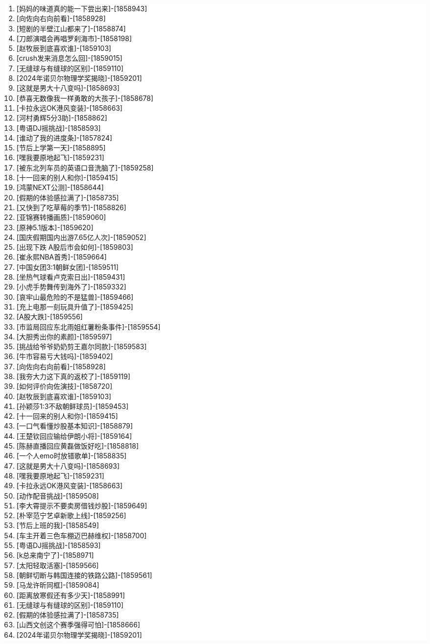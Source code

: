 1. [妈妈的味道真的能一下尝出来]-[1858943]
1. [向佐向右向前看]-[1858928]
1. [短剧的半壁江山都来了]-[1858874]
1. [刀郎演唱会再唱罗刹海市]-[1858198]
1. [赵牧辰到底喜欢谁]-[1859103]
1. [crush发来消息怎么回]-[1859015]
1. [无缝球与有缝球的区别]-[1859110]
1. [2024年诺贝尔物理学奖揭晓]-[1859201]
1. [这就是男大十八变吗]-[1858693]
1. [恭喜无数像我一样勇敢的大孩子]-[1858678]
1. [卡拉永远OK港风变装]-[1858663]
1. [河村勇辉5分3助]-[1858862]
1. [粤语DJ摇挑战]-[1858593]
1. [谁动了我的进度条]-[1857824]
1. [节后上学第一天]-[1858895]
1. [嘿我要原地起飞]-[1859231]
1. [被东北列车员的英语口音洗脑了]-[1859258]
1. [十一回来的别人和你]-[1859415]
1. [鸿蒙NEXT公测]-[1858644]
1. [假期的体验感拉满了]-[1858735]
1. [又快到了吃草莓的季节]-[1858826]
1. [亚锦赛转播画质]-[1859060]
1. [原神5.1版本]-[1859620]
1. [国庆假期国内出游7.65亿人次]-[1859052]
1. [出现下跌 A股后市会如何]-[1859803]
1. [崔永熙NBA首秀]-[1859664]
1. [中国女团3:1朝鲜女团]-[1859511]
1. [坐热气球看卢克索日出]-[1859431]
1. [小虎手势舞传到海外了]-[1859332]
1. [哀牢山最危险的不是猛兽]-[1859466]
1. [充上电那一刻玩具升值了]-[1859425]
1. [A股大跌]-[1859556]
1. [市监局回应东北雨姐红薯粉条事件]-[1859554]
1. [大胆秀出你的素颜]-[1859597]
1. [挑战给爷爷奶奶剪王嘉尔同款]-[1859583]
1. [牛市容易亏大钱吗]-[1859402]
1. [向佐向右向前看]-[1858928]
1. [我夯大力这下真的返校了]-[1859119]
1. [如何评价向佐演技]-[1858720]
1. [赵牧辰到底喜欢谁]-[1859103]
1. [孙颖莎1:3不敌朝鲜球员]-[1859453]
1. [十一回来的别人和你]-[1859415]
1. [一口气看懂炒股基本知识]-[1858879]
1. [王楚钦回应输给伊朗小将]-[1859164]
1. [陈赫直播回应黄磊做饭好吃]-[1858818]
1. [一个人emo时放错歌单]-[1858835]
1. [这就是男大十八变吗]-[1858693]
1. [嘿我要原地起飞]-[1859231]
1. [卡拉永远OK港风变装]-[1858663]
1. [动作配音挑战]-[1859508]
1. [李大霄提示不要卖房借钱炒股]-[1859649]
1. [朴宰范宁艺卓新歌上线]-[1859256]
1. [节后上班的我]-[1858549]
1. [车主开着三色车棚迈巴赫维权]-[1858700]
1. [粤语DJ摇挑战]-[1858593]
1. [k总来南宁了]-[1858971]
1. [太阳轻取活塞]-[1859566]
1. [朝鲜切断与韩国连接的铁路公路]-[1859561]
1. [马龙许昕同框]-[1859084]
1. [距离放寒假还有多少天]-[1858991]
1. [无缝球与有缝球的区别]-[1859110]
1. [假期的体验感拉满了]-[1858735]
1. [山西文创这个赛季强得可怕]-[1858666]
1. [2024年诺贝尔物理学奖揭晓]-[1859201]